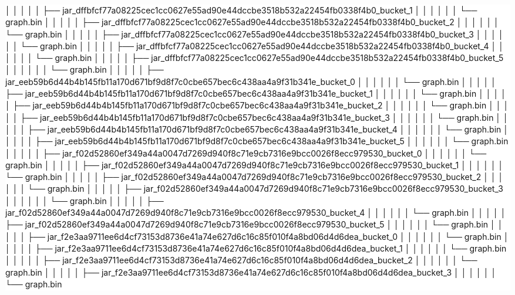 │   │   │   │           │   ├── jar_dffbfcf77a08225cec1cc0627e55ad90e44dccbe3518b532a22454fb0338f4b0_bucket_1
│   │   │   │           │   │   └── graph.bin
│   │   │   │           │   ├── jar_dffbfcf77a08225cec1cc0627e55ad90e44dccbe3518b532a22454fb0338f4b0_bucket_2
│   │   │   │           │   │   └── graph.bin
│   │   │   │           │   ├── jar_dffbfcf77a08225cec1cc0627e55ad90e44dccbe3518b532a22454fb0338f4b0_bucket_3
│   │   │   │           │   │   └── graph.bin
│   │   │   │           │   ├── jar_dffbfcf77a08225cec1cc0627e55ad90e44dccbe3518b532a22454fb0338f4b0_bucket_4
│   │   │   │           │   │   └── graph.bin
│   │   │   │           │   ├── jar_dffbfcf77a08225cec1cc0627e55ad90e44dccbe3518b532a22454fb0338f4b0_bucket_5
│   │   │   │           │   │   └── graph.bin
│   │   │   │           │   ├── jar_eeb59b6d44b4b145fb11a170d671bf9d8f7c0cbe657bec6c438aa4a9f31b341e_bucket_0
│   │   │   │           │   │   └── graph.bin
│   │   │   │           │   ├── jar_eeb59b6d44b4b145fb11a170d671bf9d8f7c0cbe657bec6c438aa4a9f31b341e_bucket_1
│   │   │   │           │   │   └── graph.bin
│   │   │   │           │   ├── jar_eeb59b6d44b4b145fb11a170d671bf9d8f7c0cbe657bec6c438aa4a9f31b341e_bucket_2
│   │   │   │           │   │   └── graph.bin
│   │   │   │           │   ├── jar_eeb59b6d44b4b145fb11a170d671bf9d8f7c0cbe657bec6c438aa4a9f31b341e_bucket_3
│   │   │   │           │   │   └── graph.bin
│   │   │   │           │   ├── jar_eeb59b6d44b4b145fb11a170d671bf9d8f7c0cbe657bec6c438aa4a9f31b341e_bucket_4
│   │   │   │           │   │   └── graph.bin
│   │   │   │           │   ├── jar_eeb59b6d44b4b145fb11a170d671bf9d8f7c0cbe657bec6c438aa4a9f31b341e_bucket_5
│   │   │   │           │   │   └── graph.bin
│   │   │   │           │   ├── jar_f02d52860ef349a44a0047d7269d940f8c71e9cb7316e9bcc0026f8ecc979530_bucket_0
│   │   │   │           │   │   └── graph.bin
│   │   │   │           │   ├── jar_f02d52860ef349a44a0047d7269d940f8c71e9cb7316e9bcc0026f8ecc979530_bucket_1
│   │   │   │           │   │   └── graph.bin
│   │   │   │           │   ├── jar_f02d52860ef349a44a0047d7269d940f8c71e9cb7316e9bcc0026f8ecc979530_bucket_2
│   │   │   │           │   │   └── graph.bin
│   │   │   │           │   ├── jar_f02d52860ef349a44a0047d7269d940f8c71e9cb7316e9bcc0026f8ecc979530_bucket_3
│   │   │   │           │   │   └── graph.bin
│   │   │   │           │   ├── jar_f02d52860ef349a44a0047d7269d940f8c71e9cb7316e9bcc0026f8ecc979530_bucket_4
│   │   │   │           │   │   └── graph.bin
│   │   │   │           │   ├── jar_f02d52860ef349a44a0047d7269d940f8c71e9cb7316e9bcc0026f8ecc979530_bucket_5
│   │   │   │           │   │   └── graph.bin
│   │   │   │           │   ├── jar_f2e3aa9711ee6d4cf73153d8736e41a74e627d6c16c85f010f4a8bd06d4d6dea_bucket_0
│   │   │   │           │   │   └── graph.bin
│   │   │   │           │   ├── jar_f2e3aa9711ee6d4cf73153d8736e41a74e627d6c16c85f010f4a8bd06d4d6dea_bucket_1
│   │   │   │           │   │   └── graph.bin
│   │   │   │           │   ├── jar_f2e3aa9711ee6d4cf73153d8736e41a74e627d6c16c85f010f4a8bd06d4d6dea_bucket_2
│   │   │   │           │   │   └── graph.bin
│   │   │   │           │   ├── jar_f2e3aa9711ee6d4cf73153d8736e41a74e627d6c16c85f010f4a8bd06d4d6dea_bucket_3
│   │   │   │           │   │   └── graph.bin